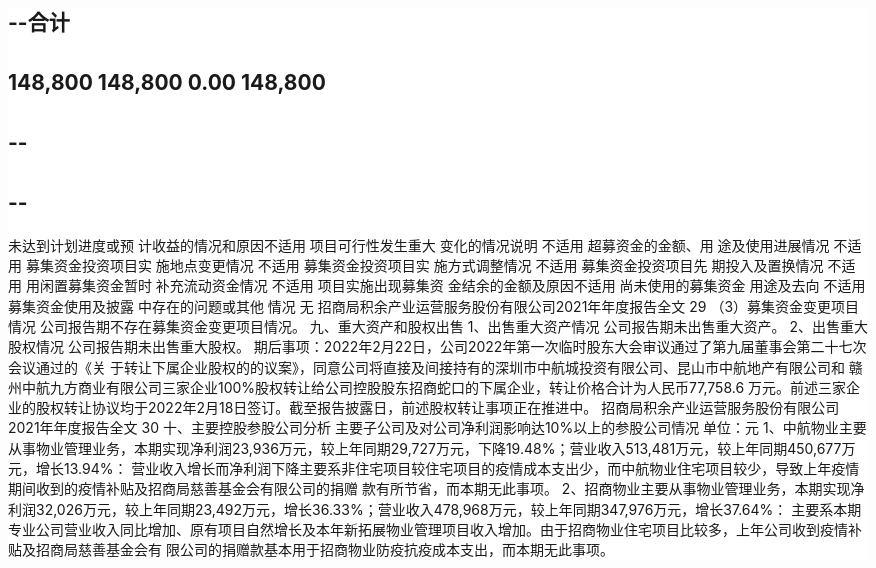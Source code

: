 --合计
--
148,800
148,800
0.00
148,800
--
--
--
--
--
未达到计划进度或预
计收益的情况和原因不适用
项目可行性发生重大
变化的情况说明
不适用
超募资金的金额、用
途及使用进展情况
不适用
募集资金投资项目实
施地点变更情况
不适用
募集资金投资项目实
施方式调整情况
不适用
募集资金投资项目先
期投入及置换情况
不适用
用闲置募集资金暂时
补充流动资金情况
不适用
项目实施出现募集资
金结余的金额及原因不适用
尚未使用的募集资金
用途及去向
不适用
募集资金使用及披露
中存在的问题或其他
情况
无
招商局积余产业运营服务股份有限公司2021年年度报告全文
29
（3）募集资金变更项目情况
公司报告期不存在募集资金变更项目情况。
九、重大资产和股权出售
1、出售重大资产情况
公司报告期未出售重大资产。
2、出售重大股权情况
公司报告期未出售重大股权。
期后事项：2022年2月22日，公司2022年第一次临时股东大会审议通过了第九届董事会第二十七次会议通过的《关
于转让下属企业股权的的议案》，同意公司将直接及间接持有的深圳市中航城投资有限公司、昆山市中航地产有限公司和
赣州中航九方商业有限公司三家企业100%股权转让给公司控股股东招商蛇口的下属企业，转让价格合计为人民币77,758.6
万元。前述三家企业的股权转让协议均于2022年2月18日签订。截至报告披露日，前述股权转让事项正在推进中。
招商局积余产业运营服务股份有限公司2021年年度报告全文
30
十、主要控股参股公司分析
主要子公司及对公司净利润影响达10%以上的参股公司情况
单位：元
1、中航物业主要从事物业管理业务，本期实现净利润23,936万元，较上年同期29,727万元，下降19.48%；营业收入513,481万元，较上年同期450,677万元，增长13.94%：
营业收入增长而净利润下降主要系非住宅项目较住宅项目的疫情成本支出少，而中航物业住宅项目较少，导致上年疫情期间收到的疫情补贴及招商局慈善基金会有限公司的捐赠
款有所节省，而本期无此事项。
2、招商物业主要从事物业管理业务，本期实现净利润32,026万元，较上年同期23,492万元，增长36.33%；营业收入478,968万元，较上年同期347,976万元，增长37.64%：
主要系本期专业公司营业收入同比增加、原有项目自然增长及本年新拓展物业管理项目收入增加。由于招商物业住宅项目比较多，上年公司收到疫情补贴及招商局慈善基金会有
限公司的捐赠款基本用于招商物业防疫抗疫成本支出，而本期无此事项。